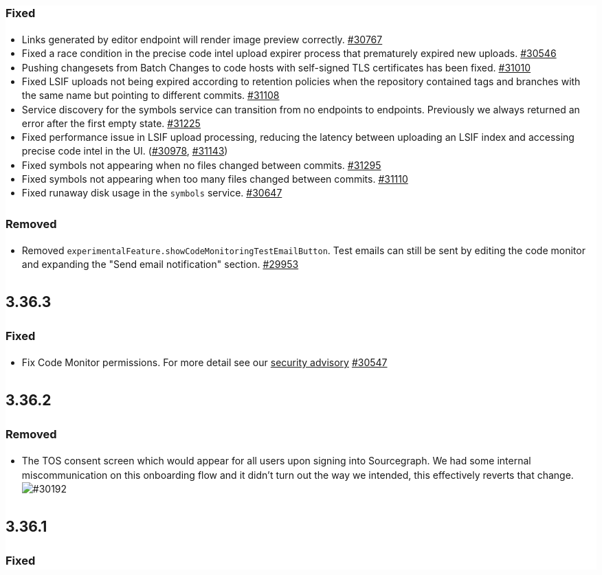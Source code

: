 ### Fixed

- Links generated by editor endpoint will render image preview correctly. [#30767](https://github.com/sourcegraph/sourcegraph/pull/30767)
- Fixed a race condition in the precise code intel upload expirer process that prematurely expired new uploads. [#30546](https://github.com/sourcegraph/sourcegraph/pull/30546)
- Pushing changesets from Batch Changes to code hosts with self-signed TLS certificates has been fixed. [#31010](https://github.com/sourcegraph/sourcegraph/issues/31010)
- Fixed LSIF uploads not being expired according to retention policies when the repository contained tags and branches with the same name but pointing to different commits. [#31108](https://github.com/sourcegraph/sourcegraph/pull/31108)
- Service discovery for the symbols service can transition from no endpoints to endpoints. Previously we always returned an error after the first empty state. [#31225](https://github.com/sourcegraph/sourcegraph/pull/31225)
- Fixed performance issue in LSIF upload processing, reducing the latency between uploading an LSIF index and accessing precise code intel in the UI. ([#30978](https://github.com/sourcegraph/sourcegraph/pull/30978), [#31143](https://github.com/sourcegraph/sourcegraph/pull/31143))
- Fixed symbols not appearing when no files changed between commits. [#31295](https://github.com/sourcegraph/sourcegraph/pull/31295)
- Fixed symbols not appearing when too many files changed between commits. [#31110](https://github.com/sourcegraph/sourcegraph/pull/31110)
- Fixed runaway disk usage in the `symbols` service. [#30647](https://github.com/sourcegraph/sourcegraph/pull/30647)

### Removed

- Removed `experimentalFeature.showCodeMonitoringTestEmailButton`. Test emails can still be sent by editing the code monitor and expanding the "Send email notification" section. [#29953](https://github.com/sourcegraph/sourcegraph/pull/29953)

## 3.36.3

### Fixed

- Fix Code Monitor permissions. For more detail see our [security advisory](https://github.com/sourcegraph/sourcegraph/security/advisories/GHSA-xqv2-x6f2-w3pf) [#30547](https://github.com/sourcegraph/sourcegraph/pull/30547)

## 3.36.2

### Removed

- The TOS consent screen which would appear for all users upon signing into Sourcegraph. We had some internal miscommunication on this onboarding flow and it didn’t turn out the way we intended, this effectively reverts that change. ![#30192](https://github.com/sourcegraph/sourcegraph/issues/30192)

## 3.36.1

### Fixed
